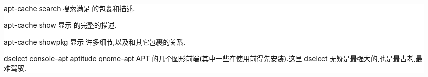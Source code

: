 apt-cache search 
搜索满足 的包裹和描述.

apt-cache show 
显示 的完整的描述.

apt-cache showpkg 
显示 许多细节,以及和其它包裹的关系.

dselect
console-apt
aptitude
gnome-apt
APT 的几个图形前端(其中一些在使用前得先安装).这里 dselect 无疑是最强大的,也是最古老,最难驾驭.